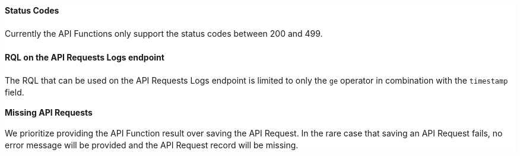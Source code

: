 #### Status Codes

Currently the API Functions only support the status codes between 200 and 499.

#### RQL on the API Requests Logs endpoint

The RQL that can be used on the API Requests Logs endpoint is limited to only the `ge` operator in combination with the `timestamp` field.&#x20;

**Missing API Requests**

We prioritize providing the API Function result over saving the API Request. In the rare case that saving an API Request fails, no error message will be provided and the API Request record will be missing.&#x20;
